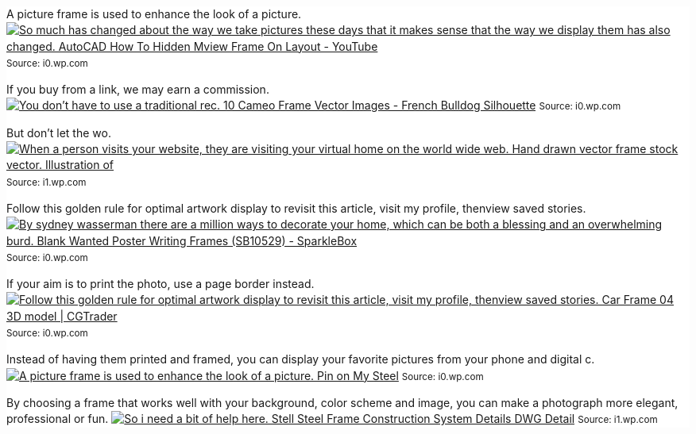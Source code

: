 A picture frame is used to enhance the look of a picture.
[![So much has changed about the way we take pictures these days that it makes sense that the way we display them has also changed. AutoCAD How To Hidden Mview Frame On Layout - YouTube](https://i0.wp.com/i.ytimg.com/vi/zng58ivDTlA/maxresdefault.jpg "AutoCAD How To Hidden Mview Frame On Layout - YouTube")](https://i0.wp.com/i.ytimg.com/vi/zng58ivDTlA/maxresdefault.jpg)
<small>Source: i0.wp.com</small>

If you buy from a link, we may earn a commission.
[![You don’t have to use a traditional rec. 10 Cameo Frame Vector Images - French Bulldog Silhouette](https://i0.wp.com/www.newdesignfile.com/postpic/2009/01/french-bulldog-silhouette-vector_262141.jpg "10 Cameo Frame Vector Images - French Bulldog Silhouette")](https://i0.wp.com/www.newdesignfile.com/postpic/2009/01/french-bulldog-silhouette-vector_262141.jpg)
<small>Source: i0.wp.com</small>

But don’t let the wo.
[![When a person visits your website, they are visiting your virtual home on the world wide web. Hand drawn vector frame stock vector. Illustration of](https://i1.wp.com/thumbs.dreamstime.com/b/hand-drawn-vector-frame-artistic-square-black-white-variant-33424116.jpg "Hand drawn vector frame stock vector. Illustration of")](https://i1.wp.com/thumbs.dreamstime.com/b/hand-drawn-vector-frame-artistic-square-black-white-variant-33424116.jpg)
<small>Source: i1.wp.com</small>

Follow this golden rule for optimal artwork display to revisit this article, visit my profile, thenview saved stories.
[![By sydney wasserman there are a million ways to decorate your home, which can be both a blessing and an overwhelming burd. Blank Wanted Poster Writing Frames (SB10529) - SparkleBox](https://i0.wp.com/www.sparklebox.co.uk/wp-content/uploads/3-2492.jpg "Blank Wanted Poster Writing Frames (SB10529) - SparkleBox")](https://i0.wp.com/www.sparklebox.co.uk/wp-content/uploads/3-2492.jpg)
<small>Source: i0.wp.com</small>

If your aim is to print the photo, use a page border instead.
[![Follow this golden rule for optimal artwork display to revisit this article, visit my profile, thenview saved stories. Car Frame 04 3D model | CGTrader](https://i0.wp.com/img1.cgtrader.com/items/75650/140f065736/large/car-frame-04-3d-model-max.jpg "Car Frame 04 3D model | CGTrader")](https://i0.wp.com/img1.cgtrader.com/items/75650/140f065736/large/car-frame-04-3d-model-max.jpg)
<small>Source: i0.wp.com</small>

Instead of having them printed and framed, you can display your favorite pictures from your phone and digital c.
[![A picture frame is used to enhance the look of a picture. Pin on My Steel](https://i0.wp.com/i.pinimg.com/736x/49/b2/91/49b291dc445ee731008208636e53b686--roof-eaves-steel-beams.jpg "Pin on My Steel")](https://i0.wp.com/i.pinimg.com/736x/49/b2/91/49b291dc445ee731008208636e53b686--roof-eaves-steel-beams.jpg)
<small>Source: i0.wp.com</small>

By choosing a frame that works well with your background, color scheme and image, you can make a photograph more elegant, professional or fun.
[![So i need a bit of help here. Stell Steel Frame Construction System Details DWG Detail](https://i1.wp.com/designscad.com/wp-content/uploads/2017/01/stell_steel_frame_construction_system_details_dwg_detail_for_autocad_99304.gif "Stell Steel Frame Construction System Details DWG Detail")](https://i1.wp.com/designscad.com/wp-content/uploads/2017/01/stell_steel_frame_construction_system_details_dwg_detail_for_autocad_99304.gif)
<small>Source: i1.wp.com</small>
